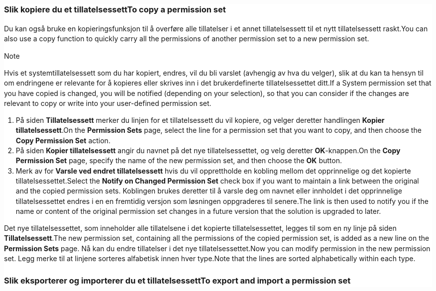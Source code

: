 ### <a name="to-copy-a-permission-set"></a><span data-ttu-id="ad1ed-174">Slik kopiere du et tillatelsessett</span><span class="sxs-lookup"><span data-stu-id="ad1ed-174">To copy a permission set</span></span>

<span data-ttu-id="ad1ed-175">Du kan også bruke en kopieringsfunksjon til å overføre alle tillatelser i et annet tillatelsessett til et nytt tillatelsessett raskt.</span><span class="sxs-lookup"><span data-stu-id="ad1ed-175">You can also use a copy function to quickly carry all the permissions of another permission set to a new permission set.</span></span>

> [!NOTE]  
> <span data-ttu-id="ad1ed-176">Hvis et systemtillatelsessett som du har kopiert, endres, vil du bli varslet (avhengig av hva du velger), slik at du kan ta hensyn til om endringene er relevante for å kopieres eller skrives inn i det brukerdefinerte tillatelsessettet ditt.</span><span class="sxs-lookup"><span data-stu-id="ad1ed-176">If a System permission set that you have copied is changed, you will be notified (depending on your selection), so that you can consider if the changes are relevant to copy or write into your user-defined permission set.</span></span>

1. <span data-ttu-id="ad1ed-177">På siden **Tillatelsessett** merker du linjen for et tillatelsessett du vil kopiere, og velger deretter handlingen **Kopier tillatelsessett**.</span><span class="sxs-lookup"><span data-stu-id="ad1ed-177">On the **Permission Sets** page, select the line for a permission set that you want to copy, and then choose the **Copy Permission Set** action.</span></span>
2. <span data-ttu-id="ad1ed-178">På siden **Kopier tillatelsessett** angir du navnet på det nye tillatelsessettet, og velg deretter **OK**-knappen.</span><span class="sxs-lookup"><span data-stu-id="ad1ed-178">On the **Copy Permission Set** page, specify the name of the new permission set, and then choose the **OK** button.</span></span>
3. <span data-ttu-id="ad1ed-179">Merk av for **Varsle ved endret tillatelsessett** hvis du vil opprettholde en kobling mellom det opprinnelige og det kopierte tillatelsessettet.</span><span class="sxs-lookup"><span data-stu-id="ad1ed-179">Select the **Notify on Changed Permission Set** check box if you want to maintain a link between the original and the copied permission sets.</span></span> <span data-ttu-id="ad1ed-180">Koblingen brukes deretter til å varsle deg om navnet eller innholdet i det opprinnelige tillatelsessettet endres i en en fremtidig versjon som løsningen oppgraderes til senere.</span><span class="sxs-lookup"><span data-stu-id="ad1ed-180">The link is then used to notify you if the name or content of the original permission set changes in a future version that the solution is upgraded to later.</span></span>

<span data-ttu-id="ad1ed-181">Det nye tillatelsessettet, som inneholder alle tillatelsene i det kopierte tillatelsessettet, legges til som en ny linje på siden **Tillatelsessett**.</span><span class="sxs-lookup"><span data-stu-id="ad1ed-181">The new permission set, containing all the permissions of the copied permission set, is added as a new line on the **Permission Sets** page.</span></span> <span data-ttu-id="ad1ed-182">Nå kan du endre tillatelser i det nye tillatelsessettet.</span><span class="sxs-lookup"><span data-stu-id="ad1ed-182">Now you can modify permission in the new permission set.</span></span> <span data-ttu-id="ad1ed-183">Legg merke til at linjene sorteres alfabetisk innen hver type.</span><span class="sxs-lookup"><span data-stu-id="ad1ed-183">Note that the lines are sorted alphabetically within each type.</span></span>

### <a name="to-export-and-import-a-permission-set"></a><span data-ttu-id="ad1ed-184">Slik eksporterer og importerer du et tillatelsessett</span><span class="sxs-lookup"><span data-stu-id="ad1ed-184">To export and import a permission set</span></span>
